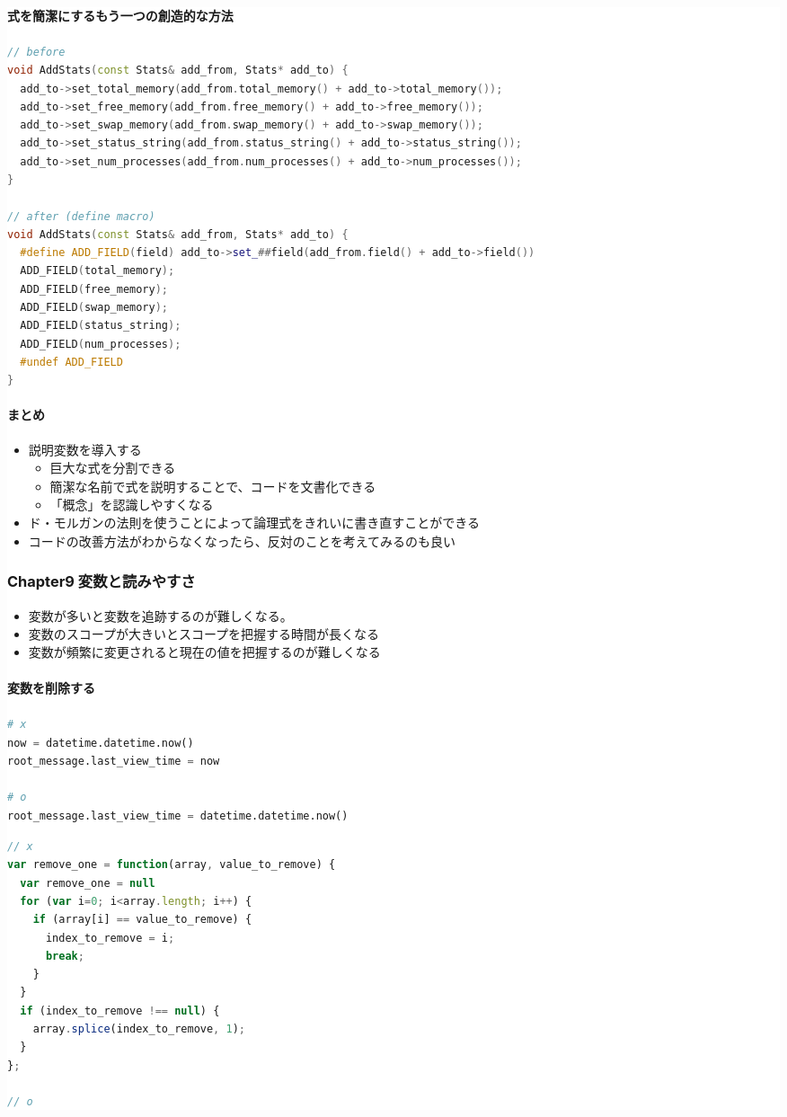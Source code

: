 #### 式を簡潔にするもう一つの創造的な方法

```c++
// before
void AddStats(const Stats& add_from, Stats* add_to) {
  add_to->set_total_memory(add_from.total_memory() + add_to->total_memory());
  add_to->set_free_memory(add_from.free_memory() + add_to->free_memory());
  add_to->set_swap_memory(add_from.swap_memory() + add_to->swap_memory());
  add_to->set_status_string(add_from.status_string() + add_to->status_string());
  add_to->set_num_processes(add_from.num_processes() + add_to->num_processes());
}

// after (define macro)
void AddStats(const Stats& add_from, Stats* add_to) {
  #define ADD_FIELD(field) add_to->set_##field(add_from.field() + add_to->field())
  ADD_FIELD(total_memory);
  ADD_FIELD(free_memory);
  ADD_FIELD(swap_memory);
  ADD_FIELD(status_string);
  ADD_FIELD(num_processes);  
  #undef ADD_FIELD
}
```

#### まとめ

- 説明変数を導入する
  - 巨大な式を分割できる
  - 簡潔な名前で式を説明することで、コードを文書化できる
  - 「概念」を認識しやすくなる
- ド・モルガンの法則を使うことによって論理式をきれいに書き直すことができる
- コードの改善方法がわからなくなったら、反対のことを考えてみるのも良い

### Chapter9 変数と読みやすさ

- 変数が多いと変数を追跡するのが難しくなる。
- 変数のスコープが大きいとスコープを把握する時間が長くなる
- 変数が頻繁に変更されると現在の値を把握するのが難しくなる

#### 変数を削除する

```python
# x
now = datetime.datetime.now()
root_message.last_view_time = now

# o
root_message.last_view_time = datetime.datetime.now()
```

```javascript
// x
var remove_one = function(array, value_to_remove) {
  var remove_one = null
  for (var i=0; i<array.length; i++) {
    if (array[i] == value_to_remove) {
      index_to_remove = i;
      break;
    }
  }
  if (index_to_remove !== null) {
    array.splice(index_to_remove, 1);
  }
};

// o
```